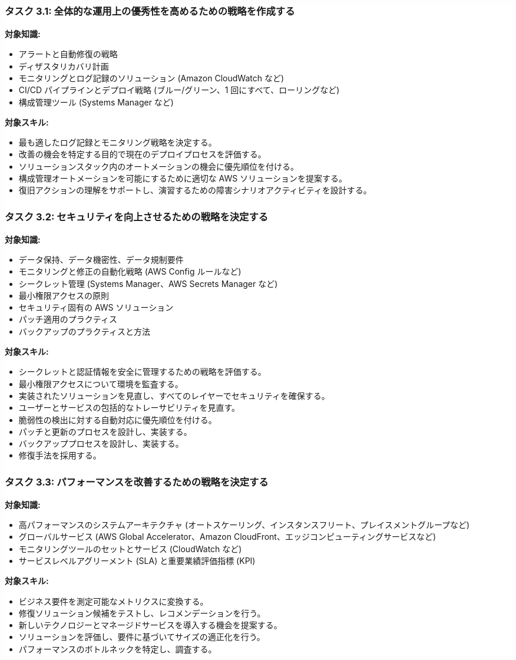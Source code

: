 ### タスク 3.1: 全体的な運用上の優秀性を高めるための戦略を作成する

**対象知識:**

- アラートと自動修復の戦略
- ディザスタリカバリ計画
- モニタリングとログ記録のソリューション (Amazon CloudWatch など)
- CI/CD パイプラインとデプロイ戦略 (ブルー/グリーン、1 回にすべて、ローリングなど)
- 構成管理ツール (Systems Manager など)

**対象スキル:**

- 最も適したログ記録とモニタリング戦略を決定する。
- 改善の機会を特定する目的で現在のデプロイプロセスを評価する。
- ソリューションスタック内のオートメーションの機会に優先順位を付ける。
- 構成管理オートメーションを可能にするために適切な AWS ソリューションを提案する。
- 復旧アクションの理解をサポートし、演習するための障害シナリオアクティビティを設計する。

### タスク 3.2: セキュリティを向上させるための戦略を決定する

**対象知識:**

- データ保持、データ機密性、データ規制要件
- モニタリングと修正の自動化戦略 (AWS Config ルールなど)
- シークレット管理 (Systems Manager、AWS Secrets Manager など)
- 最小権限アクセスの原則
- セキュリティ固有の AWS ソリューション
- パッチ適用のプラクティス
- バックアップのプラクティスと方法

**対象スキル:**

- シークレットと認証情報を安全に管理するための戦略を評価する。
- 最小権限アクセスについて環境を監査する。
- 実装されたソリューションを見直し、すべてのレイヤーでセキュリティを確保する。
- ユーザーとサービスの包括的なトレーサビリティを見直す。
- 脆弱性の検出に対する自動対応に優先順位を付ける。
- パッチと更新のプロセスを設計し、実装する。
- バックアッププロセスを設計し、実装する。
- 修復手法を採用する。

### タスク 3.3: パフォーマンスを改善するための戦略を決定する

**対象知識:**

- 高パフォーマンスのシステムアーキテクチャ (オートスケーリング、インスタンスフリート、プレイスメントグループなど)
- グローバルサービス (AWS Global Accelerator、Amazon CloudFront、エッジコンピューティングサービスなど)
- モニタリングツールのセットとサービス (CloudWatch など)
- サービスレベルアグリーメント (SLA) と重要業績評価指標 (KPI)

**対象スキル:**

- ビジネス要件を測定可能なメトリクスに変換する。
- 修復ソリューション候補をテストし、レコメンデーションを行う。
- 新しいテクノロジーとマネージドサービスを導入する機会を提案する。
- ソリューションを評価し、要件に基づいてサイズの適正化を行う。
- パフォーマンスのボトルネックを特定し、調査する。
